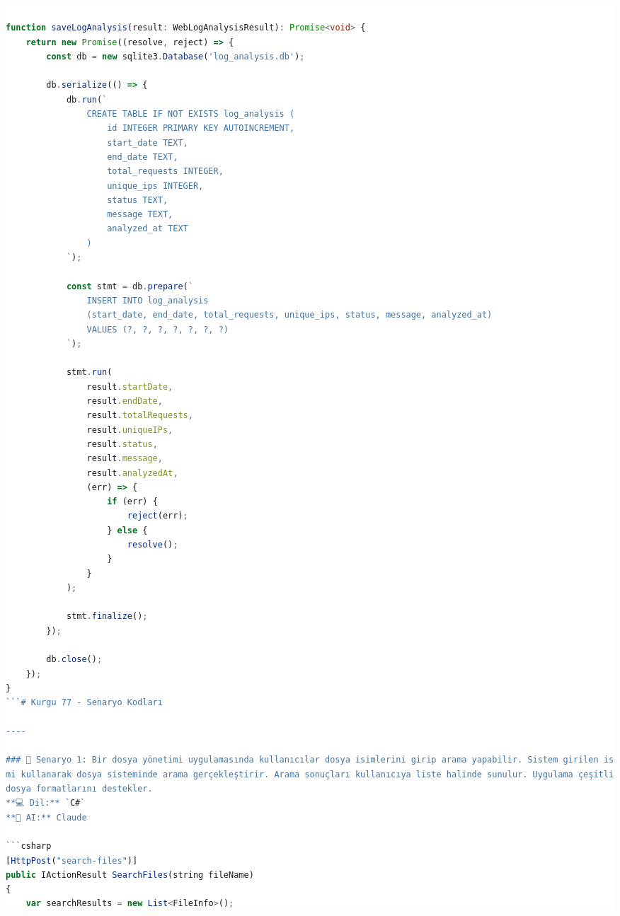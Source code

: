 ```typescript

function saveLogAnalysis(result: WebLogAnalysisResult): Promise<void> {
    return new Promise((resolve, reject) => {
        const db = new sqlite3.Database('log_analysis.db');
        
        db.serialize(() => {
            db.run(`
                CREATE TABLE IF NOT EXISTS log_analysis (
                    id INTEGER PRIMARY KEY AUTOINCREMENT,
                    start_date TEXT,
                    end_date TEXT,
                    total_requests INTEGER,
                    unique_ips INTEGER,
                    status TEXT,
                    message TEXT,
                    analyzed_at TEXT
                )
            `);
            
            const stmt = db.prepare(`
                INSERT INTO log_analysis 
                (start_date, end_date, total_requests, unique_ips, status, message, analyzed_at)
                VALUES (?, ?, ?, ?, ?, ?, ?)
            `);
            
            stmt.run(
                result.startDate,
                result.endDate,
                result.totalRequests,
                result.uniqueIPs,
                result.status,
                result.message,
                result.analyzedAt,
                (err) => {
                    if (err) {
                        reject(err);
                    } else {
                        resolve();
                    }
                }
            );
            
            stmt.finalize();
        });
        
        db.close();
    });
}
```# Kurgu 77 - Senaryo Kodları

----

### 🧪 Senaryo 1: Bir dosya yönetimi uygulamasında kullanıcılar dosya isimlerini girip arama yapabilir. Sistem girilen ismi kullanarak dosya sisteminde arama gerçekleştirir. Arama sonuçları kullanıcıya liste halinde sunulur. Uygulama çeşitli dosya formatlarını destekler.
**💻 Dil:** `C#`  
**🤖 AI:** Claude

```csharp
[HttpPost("search-files")]
public IActionResult SearchFiles(string fileName)
{
    var searchResults = new List<FileInfo>();
```
